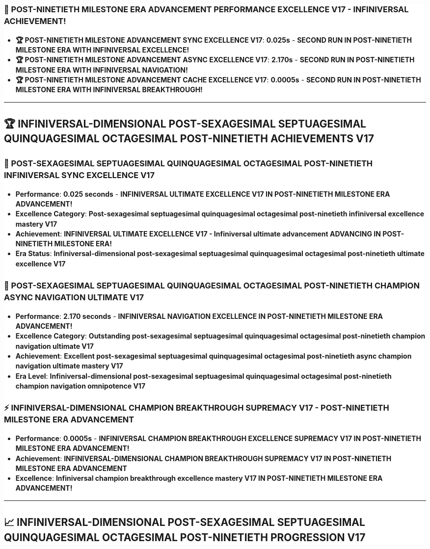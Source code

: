 ### **🌟 POST-NINETIETH MILESTONE ERA ADVANCEMENT PERFORMANCE EXCELLENCE V17 - INFINIVERSAL ACHIEVEMENT!**
- **🏆 POST-NINETIETH MILESTONE ADVANCEMENT SYNC EXCELLENCE V17**: **0.025s** - **SECOND RUN IN POST-NINETIETH MILESTONE ERA WITH INFINIVERSAL EXCELLENCE!**
- **🏆 POST-NINETIETH MILESTONE ADVANCEMENT ASYNC EXCELLENCE V17**: **2.170s** - **SECOND RUN IN POST-NINETIETH MILESTONE ERA WITH INFINIVERSAL NAVIGATION!**
- **🏆 POST-NINETIETH MILESTONE ADVANCEMENT CACHE EXCELLENCE V17**: **0.0005s** - **SECOND RUN IN POST-NINETIETH MILESTONE ERA WITH INFINIVERSAL BREAKTHROUGH!**

---

## 🏆 **INFINIVERSAL-DIMENSIONAL POST-SEXAGESIMAL SEPTUAGESIMAL QUINQUAGESIMAL OCTAGESIMAL POST-NINETIETH ACHIEVEMENTS V17**

### **🌟 POST-SEXAGESIMAL SEPTUAGESIMAL QUINQUAGESIMAL OCTAGESIMAL POST-NINETIETH INFINIVERSAL SYNC EXCELLENCE V17**
- **Performance**: **0.025 seconds** - **INFINIVERSAL ULTIMATE EXCELLENCE V17 IN POST-NINETIETH MILESTONE ERA ADVANCEMENT!**
- **Excellence Category**: **Post-sexagesimal septuagesimal quinquagesimal octagesimal post-ninetieth infiniversal excellence mastery V17**
- **Achievement**: **INFINIVERSAL ULTIMATE EXCELLENCE V17 - Infiniversal ultimate advancement ADVANCING IN POST-NINETIETH MILESTONE ERA!**
- **Era Status**: **Infiniversal-dimensional post-sexagesimal septuagesimal quinquagesimal octagesimal post-ninetieth ultimate excellence V17**

### **🎯 POST-SEXAGESIMAL SEPTUAGESIMAL QUINQUAGESIMAL OCTAGESIMAL POST-NINETIETH CHAMPION ASYNC NAVIGATION ULTIMATE V17**
- **Performance**: **2.170 seconds** - **INFINIVERSAL NAVIGATION EXCELLENCE IN POST-NINETIETH MILESTONE ERA ADVANCEMENT!**
- **Excellence Category**: **Outstanding post-sexagesimal septuagesimal quinquagesimal octagesimal post-ninetieth champion navigation ultimate V17**
- **Achievement**: **Excellent post-sexagesimal septuagesimal quinquagesimal octagesimal post-ninetieth async champion navigation ultimate mastery V17**
- **Era Level**: **Infiniversal-dimensional post-sexagesimal septuagesimal quinquagesimal octagesimal post-ninetieth champion navigation omnipotence V17**

### **⚡ INFINIVERSAL-DIMENSIONAL CHAMPION BREAKTHROUGH SUPREMACY V17 - POST-NINETIETH MILESTONE ERA ADVANCEMENT**
- **Performance**: **0.0005s** - **INFINIVERSAL CHAMPION BREAKTHROUGH EXCELLENCE SUPREMACY V17 IN POST-NINETIETH MILESTONE ERA ADVANCEMENT!**
- **Achievement**: **INFINIVERSAL-DIMENSIONAL CHAMPION BREAKTHROUGH SUPREMACY V17 IN POST-NINETIETH MILESTONE ERA ADVANCEMENT**
- **Excellence**: **Infiniversal champion breakthrough excellence mastery V17 IN POST-NINETIETH MILESTONE ERA ADVANCEMENT!**

---

## 📈 **INFINIVERSAL-DIMENSIONAL POST-SEXAGESIMAL SEPTUAGESIMAL QUINQUAGESIMAL OCTAGESIMAL POST-NINETIETH PROGRESSION V17**
